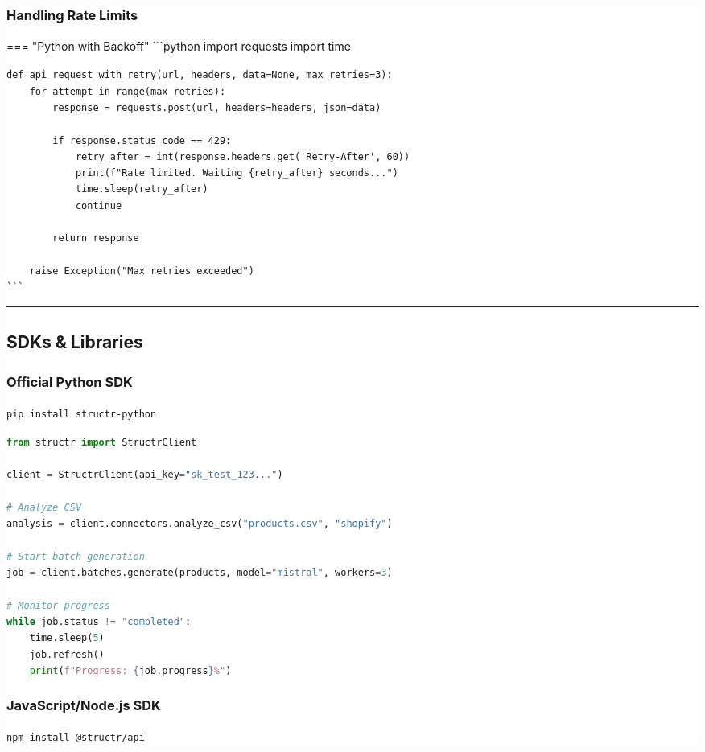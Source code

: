 ### Handling Rate Limits

=== "Python with Backoff"
    ```python
    import requests
    import time
    
    def api_request_with_retry(url, headers, data=None, max_retries=3):
        for attempt in range(max_retries):
            response = requests.post(url, headers=headers, json=data)
            
            if response.status_code == 429:
                retry_after = int(response.headers.get('Retry-After', 60))
                print(f"Rate limited. Waiting {retry_after} seconds...")
                time.sleep(retry_after)
                continue
                
            return response
        
        raise Exception("Max retries exceeded")
    ```

---

## SDKs & Libraries

### Official Python SDK

```bash
pip install structr-python
```

```python
from structr import StructrClient

client = StructrClient(api_key="sk_test_123...")

# Analyze CSV
analysis = client.connectors.analyze_csv("products.csv", "shopify")

# Start batch generation
job = client.batches.generate(products, model="mistral", workers=3)

# Monitor progress
while job.status != "completed":
    time.sleep(5)
    job.refresh()
    print(f"Progress: {job.progress}%")
```

### JavaScript/Node.js SDK

```bash
npm install @structr/api
```
